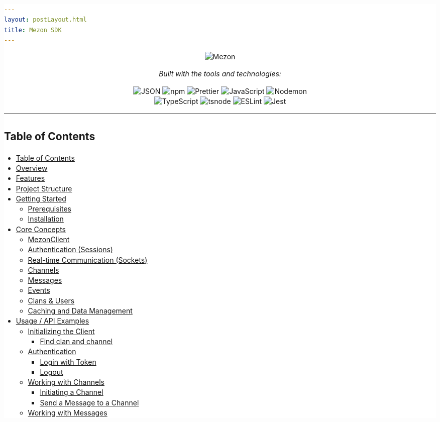 ```yaml
---
layout: postLayout.html
title: Mezon SDK
---
```


<div id="top">


<div align="center">
<img src="https://mezon.ai/assets/preview.png" alt="Mezon">




<em>Built with the tools and technologies:</em>

<img src="https://img.shields.io/badge/JSON-000000.svg?style=plastic&logo=JSON&logoColor=white" alt="JSON">
<img src="https://img.shields.io/badge/npm-CB3837.svg?style=plastic&logo=npm&logoColor=white" alt="npm">
<img src="https://img.shields.io/badge/Prettier-F7B93E.svg?style=plastic&logo=Prettier&logoColor=black" alt="Prettier">
<img src="https://img.shields.io/badge/JavaScript-F7DF1E.svg?style=plastic&logo=JavaScript&logoColor=black" alt="JavaScript">
<img src="https://img.shields.io/badge/Nodemon-76D04B.svg?style=plastic&logo=Nodemon&logoColor=white" alt="Nodemon">
<br>
<img src="https://img.shields.io/badge/TypeScript-3178C6.svg?style=plastic&logo=TypeScript&logoColor=white" alt="TypeScript">
<img src="https://img.shields.io/badge/tsnode-3178C6.svg?style=plastic&logo=ts-node&logoColor=white" alt="tsnode">
<img src="https://img.shields.io/badge/ESLint-4B32C3.svg?style=plastic&logo=ESLint&logoColor=white" alt="ESLint">
<img src="https://img.shields.io/badge/Jest-C21325.svg?style=plastic&logo=Jest&logoColor=white" alt="Jest">

</div>

---

## Table of Contents

-   [Table of Contents](#table-of-contents)
-   [Overview](#overview)
-   [Features](#features)
-   [Project Structure](#project-structure)
-   [Getting Started](#getting-started)
    -   [Prerequisites](#prerequisites)
    -   [Installation](#installation)
-   [Core Concepts](#core-concepts)
    -   [MezonClient](#mezonclient)
    -   [Authentication (Sessions)](#authentication-sessions)
    -   [Real-time Communication (Sockets)](#real-time-communication-sockets)
    -   [Channels](#channels)
    -   [Messages](#messages)
    -   [Events](#events)
    -   [Clans \& Users](#clans-and-users)
    -   [Caching and Data Management](#caching-and-data-management)
-   [Usage / API Examples](#usage-api-examples)
    -   [Initializing the Client](#initializing-the-client)
        -   [Find clan and channel](#find-clan-and-channel)
    -   [Authentication](#authentication)
        -   [Login with Token](#login-with-token)
        -   [Logout](#logout)
    -   [Working with Channels](#working-with-channels)
        -   [Initiating a Channel](#initiating-a-channel)
        -   [Send a Message to a Channel](#send-a-message-to-a-channel)
    -   [Working with Messages](#working-with-messages)